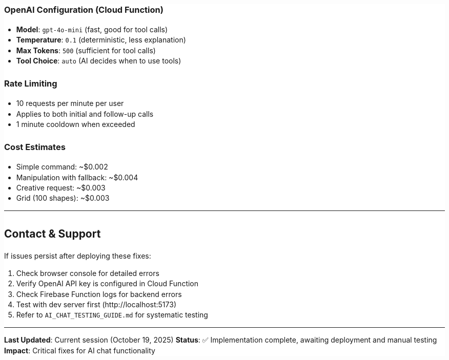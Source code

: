 ### OpenAI Configuration (Cloud Function)
- **Model**: `gpt-4o-mini` (fast, good for tool calls)
- **Temperature**: `0.1` (deterministic, less explanation)
- **Max Tokens**: `500` (sufficient for tool calls)
- **Tool Choice**: `auto` (AI decides when to use tools)

### Rate Limiting
- 10 requests per minute per user
- Applies to both initial and follow-up calls
- 1 minute cooldown when exceeded

### Cost Estimates
- Simple command: ~$0.002
- Manipulation with fallback: ~$0.004
- Creative request: ~$0.003
- Grid (100 shapes): ~$0.003

---

## Contact & Support

If issues persist after deploying these fixes:
1. Check browser console for detailed errors
2. Verify OpenAI API key is configured in Cloud Function
3. Check Firebase Function logs for backend errors
4. Test with dev server first (http://localhost:5173)
5. Refer to `AI_CHAT_TESTING_GUIDE.md` for systematic testing

---

**Last Updated**: Current session (October 19, 2025)
**Status**: ✅ Implementation complete, awaiting deployment and manual testing
**Impact**: Critical fixes for AI chat functionality

